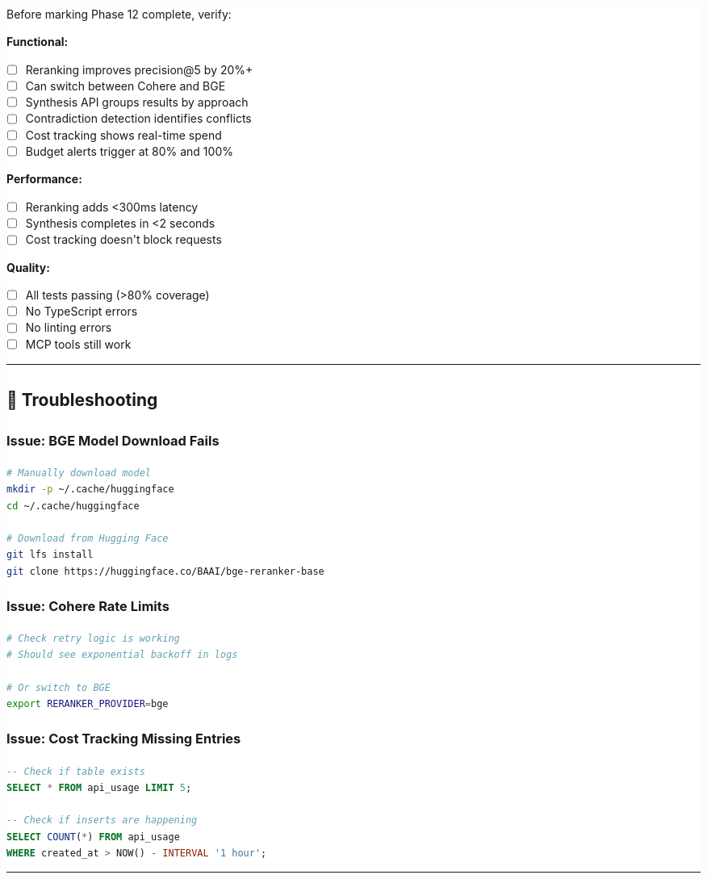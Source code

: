 Before marking Phase 12 complete, verify:

**Functional:**
- [ ] Reranking improves precision@5 by 20%+
- [ ] Can switch between Cohere and BGE
- [ ] Synthesis API groups results by approach
- [ ] Contradiction detection identifies conflicts
- [ ] Cost tracking shows real-time spend
- [ ] Budget alerts trigger at 80% and 100%

**Performance:**
- [ ] Reranking adds <300ms latency
- [ ] Synthesis completes in <2 seconds
- [ ] Cost tracking doesn't block requests

**Quality:**
- [ ] All tests passing (>80% coverage)
- [ ] No TypeScript errors
- [ ] No linting errors
- [ ] MCP tools still work

---

## 🐛 Troubleshooting

### Issue: BGE Model Download Fails

```bash
# Manually download model
mkdir -p ~/.cache/huggingface
cd ~/.cache/huggingface

# Download from Hugging Face
git lfs install
git clone https://huggingface.co/BAAI/bge-reranker-base
```

### Issue: Cohere Rate Limits

```bash
# Check retry logic is working
# Should see exponential backoff in logs

# Or switch to BGE
export RERANKER_PROVIDER=bge
```

### Issue: Cost Tracking Missing Entries

```sql
-- Check if table exists
SELECT * FROM api_usage LIMIT 5;

-- Check if inserts are happening
SELECT COUNT(*) FROM api_usage 
WHERE created_at > NOW() - INTERVAL '1 hour';
```

---